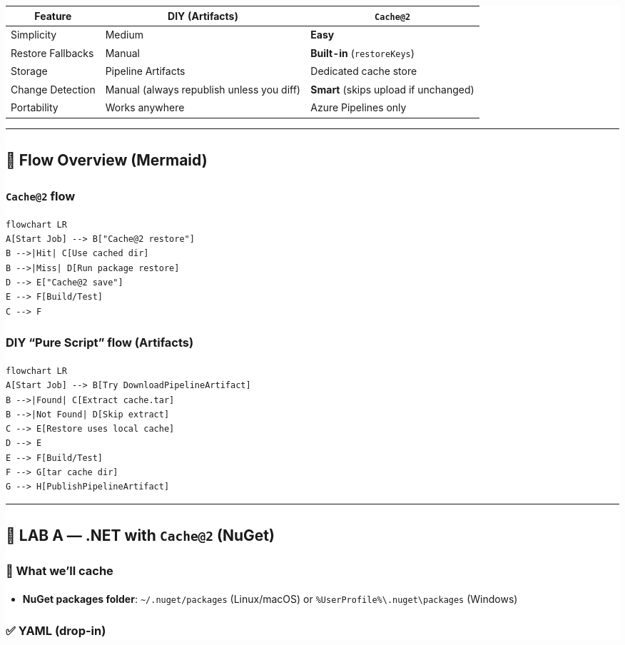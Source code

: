 | Feature           | DIY (Artifacts)                           | `Cache@2`                             |
| ----------------- | ----------------------------------------- | ------------------------------------- |
| Simplicity        | Medium                                    | **Easy**                              |
| Restore Fallbacks | Manual                                    | **Built-in** (`restoreKeys`)          |
| Storage           | Pipeline Artifacts                        | Dedicated cache store                 |
| Change Detection  | Manual (always republish unless you diff) | **Smart** (skips upload if unchanged) |
| Portability       | Works anywhere                            | Azure Pipelines only                  |

---

## 🔭 **Flow Overview (Mermaid)**

### `Cache@2` flow

```mermaid
flowchart LR
A[Start Job] --> B["Cache@2 restore"]
B -->|Hit| C[Use cached dir]
B -->|Miss| D[Run package restore]
D --> E["Cache@2 save"]
E --> F[Build/Test]
C --> F
```

### DIY “Pure Script” flow (Artifacts)

```mermaid
flowchart LR
A[Start Job] --> B[Try DownloadPipelineArtifact]
B -->|Found| C[Extract cache.tar]
B -->|Not Found| D[Skip extract]
C --> E[Restore uses local cache]
D --> E
E --> F[Build/Test]
F --> G[tar cache dir]
G --> H[PublishPipelineArtifact]
```

---

## 🧪 LAB A — .NET with **`Cache@2`** (NuGet)

### 🎯 What we’ll cache

- **NuGet packages folder**: `~/.nuget/packages` (Linux/macOS) or `%UserProfile%\.nuget\packages` (Windows)

### ✅ YAML (drop-in)
